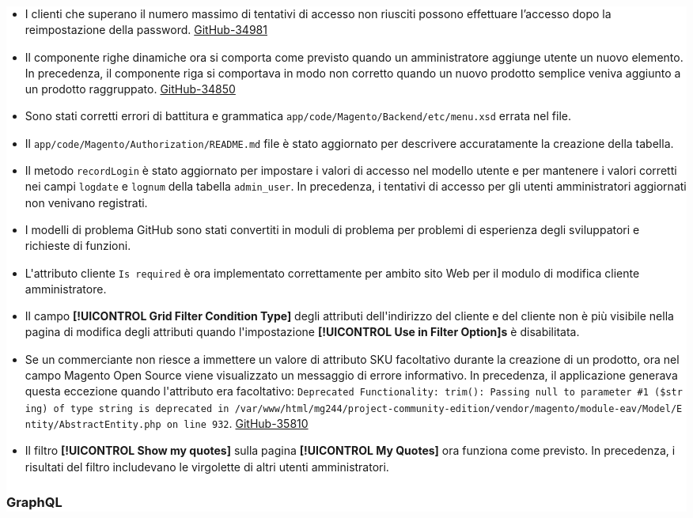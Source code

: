

* I clienti che superano il numero massimo di tentativi di accesso non riusciti possono effettuare l’accesso dopo la reimpostazione della password. [GitHub-34981](https://github.com/magento/magento2/issues/34981)



* Il componente righe dinamiche ora si comporta come previsto quando un amministratore aggiunge utente un nuovo elemento. In precedenza, il componente riga si comportava in modo non corretto quando un nuovo prodotto semplice veniva aggiunto a un prodotto raggruppato. [GitHub-34850](https://github.com/magento/magento2/issues/34850)



* Sono stati corretti errori di battitura e grammatica `app/code/Magento/Backend/etc/menu.xsd` errata nel file.



* Il `app/code/Magento/Authorization/README.md` file è stato aggiornato per descrivere accuratamente la creazione della tabella.



* Il metodo `recordLogin` è stato aggiornato per impostare i valori di accesso nel modello utente e per mantenere i valori corretti nei campi `logdate` e `lognum` della tabella `admin_user`. In precedenza, i tentativi di accesso per gli utenti amministratori aggiornati non venivano registrati.



* I modelli di problema GitHub sono stati convertiti in moduli di problema per problemi di esperienza degli sviluppatori e richieste di funzioni.



* L&#39;attributo cliente `Is required` è ora implementato correttamente per ambito sito Web per il modulo di modifica cliente amministratore.



* Il campo **[!UICONTROL Grid Filter Condition Type]** degli attributi dell&#39;indirizzo del cliente e del cliente non è più visibile nella pagina di modifica degli attributi quando l&#39;impostazione **[!UICONTROL Use in Filter Option]s** è disabilitata.



* Se un commerciante non riesce a immettere un valore di attributo SKU facoltativo durante la creazione di un prodotto, ora nel campo Magento Open Source viene visualizzato un messaggio di errore informativo. In precedenza, il applicazione generava questa eccezione quando l&#39;attributo era facoltativo: `Deprecated Functionality: trim(): Passing null to parameter #1 ($string) of type string is deprecated in /var/www/html/mg244/project-community-edition/vendor/magento/module-eav/Model/Entity/AbstractEntity.php on line 932`. [GitHub-35810](https://github.com/magento/magento2/issues/35810)



* Il filtro **[!UICONTROL Show my quotes]** sulla pagina **[!UICONTROL My Quotes]** ora funziona come previsto. In precedenza, i risultati del filtro includevano le virgolette di altri utenti amministratori.


### GraphQL




